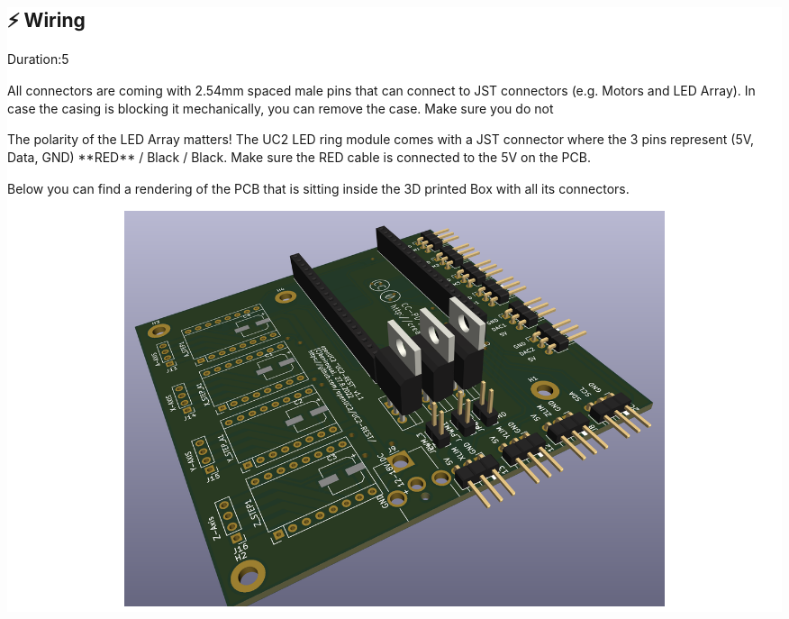 
## ⚡ Wiring
Duration:5

All connectors are coming with 2.54mm spaced male pins that can connect to JST connectors (e.g. Motors and LED Array). In case the casing is blocking it mechanically, you can remove the case. Make sure you do not

 

<div class="alert-danger">
The polarity of the LED Array matters! The UC2 LED ring module comes with a JST connector where the 3 pins represent (5V, Data, GND) **RED** / Black / Black. Make sure the RED cable is connected to the 5V on the PCB.
</div>


Below you can find a rendering of the PCB that is sitting inside the 3D printed Box with all its connectors.

<p align="center">
<img src="./assets/ELECTRONICS/UC2_electronics_board_Kicad_0.png" width="600">
</p>
